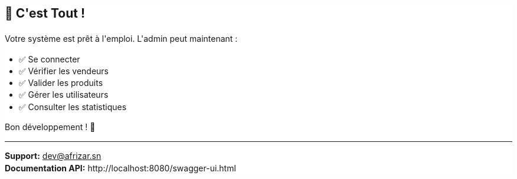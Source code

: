 ## 🎉 C'est Tout !

Votre système est prêt à l'emploi. L'admin peut maintenant :
- ✅ Se connecter
- ✅ Vérifier les vendeurs
- ✅ Valider les produits
- ✅ Gérer les utilisateurs
- ✅ Consulter les statistiques

Bon développement ! 🚀

---

**Support:** dev@afrizar.sn  
**Documentation API:** http://localhost:8080/swagger-ui.html

